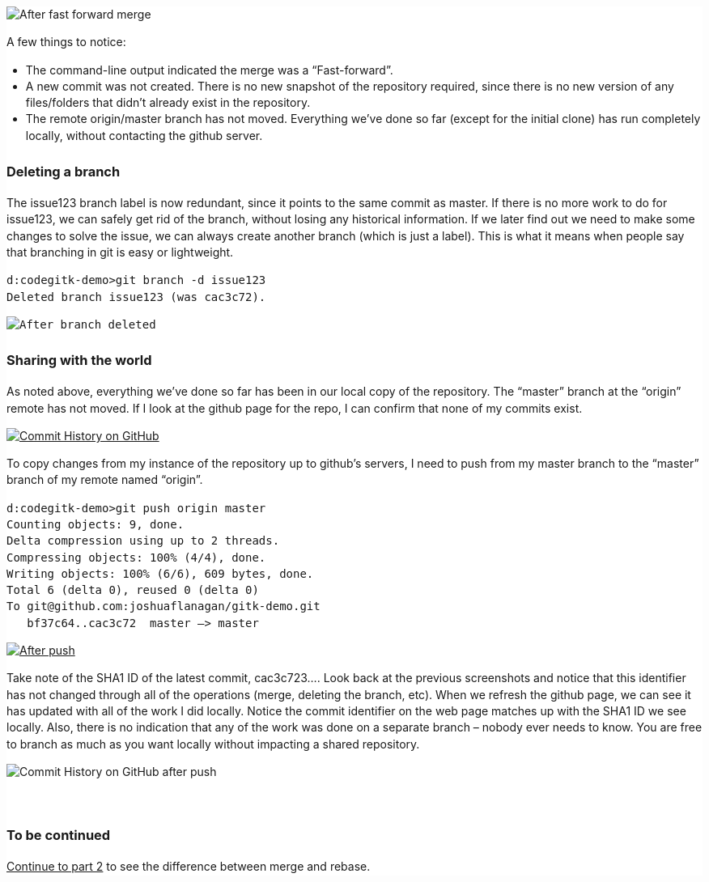  <img style="border-right-width: 0px;border-top-width: 0px;border-bottom-width: 0px;border-left-width: 0px" border="0" alt="After fast forward merge" src="http://lostechies.com/content/joshuaflanagan/uploads/2011/03/gitkgitkdemo_20100903_150024_2A63794C.png" width="744" height="373" />

A few things to notice:

  * The command-line output indicated the merge was a “Fast-forward”. 
  * A new commit was not created. There is no new snapshot of the repository required, since there is no new version of any files/folders that didn’t already exist in the repository. 
  * The remote origin/master branch has not moved. Everything we’ve done so far (except for the initial clone) has run completely locally, without contacting the github server. 

### Deleting a branch

The issue123 branch label is now redundant, since it points to the same commit as master. If there is no more work to do for issue123, we can safely get rid of the branch, without losing any historical information. If we later find out we need to make some changes to solve the issue, we can always create another branch (which is just a label). This is what it means when people say that branching in git is easy or lightweight.

<pre>d:codegitk-demo&gt;git branch -d issue123
Deleted branch issue123 (was cac3c72).</pre>

<pre><img style="border-right-width: 0px;border-top-width: 0px;border-bottom-width: 0px;border-left-width: 0px" border="0" alt="After branch deleted" src="http://lostechies.com/content/joshuaflanagan/uploads/2011/03/gitkgitkdemo_20100903_151810_4286E3A7.png" width="744" height="373" /> </pre>

### Sharing with the world

As noted above, everything we’ve done so far has been in our local copy of the repository. The “master” branch at the “origin” remote has not moved. If I look at the github page for the repo, I can confirm that none of my commits exist.

[<img style="border-right-width: 0px;border-top-width: 0px;border-bottom-width: 0px;border-left-width: 0px" border="0" alt="Commit History on GitHub" src="http://lostechies.com/content/joshuaflanagan/uploads/2011/03/CommitHistoryforjoshuaflanagansgitkdemoGitHubGoogleChrome_20100903_153022_thumb_12E8C51B.png" width="644" height="230" />](http://lostechies.com/content/joshuaflanagan/uploads/2011/03/CommitHistoryforjoshuaflanagansgitkdemoGitHubGoogleChrome_20100903_153022_5AAA4E02.png) 

To copy changes from my instance of the repository up to github’s servers, I need to push from my master branch to the “master” branch of my remote named “origin”.

<pre>d:codegitk-demo&gt;git push origin master
Counting objects: 9, done.
Delta compression using up to 2 threads.
Compressing objects: 100% (4/4), done.
Writing objects: 100% (6/6), 609 bytes, done.
Total 6 (delta 0), reused 0 (delta 0)
To git@github.com:joshuaflanagan/gitk-demo.git
   bf37c64..cac3c72  master –&gt; master</pre>

[<img style="border-right-width: 0px;border-top-width: 0px;border-bottom-width: 0px;border-left-width: 0px" border="0" alt="After push" src="http://lostechies.com/content/joshuaflanagan/uploads/2011/03/gitkgitkdemo_20100903_153640_thumb_3EB9190A.png" width="744" height="373" />](http://lostechies.com/content/joshuaflanagan/uploads/2011/03/gitkgitkdemo_20100903_153640_2701E1A4.png) 

Take note of the SHA1 ID of the latest commit, cac3c723…. Look back at the previous screenshots and notice that this identifier has not changed through all of the operations (merge, deleting the branch, etc). When we refresh the github page, we can see it has updated with all of the work I did locally. Notice the commit identifier on the web page matches up with the SHA1 ID we see locally. Also, there is no indication that any of the work was done on a separate branch – nobody ever needs to know. You are free to branch as much as you want locally without impacting a shared repository.

<img style="border-right-width: 0px;border-top-width: 0px;border-bottom-width: 0px;border-left-width: 0px" border="0" alt="Commit History on GitHub after push" src="http://lostechies.com/content/joshuaflanagan/uploads/2011/03/CommitHistoryforjoshuaflanagansgitkdemoGitHubGoogleChrome_20100903_154322_4B46C626.png" width="644" height="341" />

&#160;

### To be continued

[Continue to part 2](http://www.lostechies.com/blogs/joshuaflanagan/archive/2010/09/03/use-gitk-to-understand-git-merge-and-rebase.aspx) to see the difference between merge and rebase.